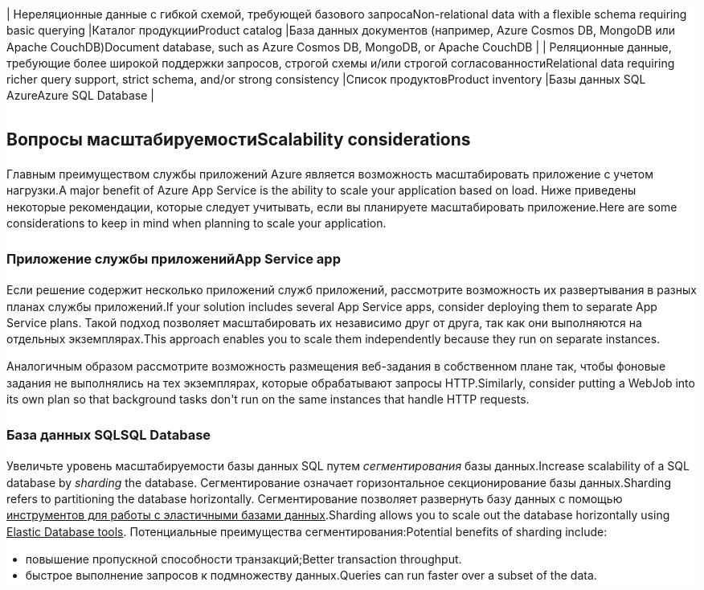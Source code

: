 | <span data-ttu-id="c7e67-189">Нереляционные данные с гибкой схемой, требующей базового запроса</span><span class="sxs-lookup"><span data-stu-id="c7e67-189">Non-relational data with a flexible schema requiring basic querying</span></span> |<span data-ttu-id="c7e67-190">Каталог продукции</span><span class="sxs-lookup"><span data-stu-id="c7e67-190">Product catalog</span></span> |<span data-ttu-id="c7e67-191">База данных документов (например, Azure Cosmos DB, MongoDB или Apache CouchDB)</span><span class="sxs-lookup"><span data-stu-id="c7e67-191">Document database, such as Azure Cosmos DB, MongoDB, or Apache CouchDB</span></span> |
| <span data-ttu-id="c7e67-192">Реляционные данные, требующие более широкой поддержки запросов, строгой схемы и/или строгой согласованности</span><span class="sxs-lookup"><span data-stu-id="c7e67-192">Relational data requiring richer query support, strict schema, and/or strong consistency</span></span> |<span data-ttu-id="c7e67-193">Список продуктов</span><span class="sxs-lookup"><span data-stu-id="c7e67-193">Product inventory</span></span> |<span data-ttu-id="c7e67-194">Базы данных SQL Azure</span><span class="sxs-lookup"><span data-stu-id="c7e67-194">Azure SQL Database</span></span> |

## <a name="scalability-considerations"></a><span data-ttu-id="c7e67-195">Вопросы масштабируемости</span><span class="sxs-lookup"><span data-stu-id="c7e67-195">Scalability considerations</span></span>

<span data-ttu-id="c7e67-196">Главным преимуществом службы приложений Azure является возможность масштабировать приложение с учетом нагрузки.</span><span class="sxs-lookup"><span data-stu-id="c7e67-196">A major benefit of Azure App Service is the ability to scale your application based on load.</span></span> <span data-ttu-id="c7e67-197">Ниже приведены некоторые рекомендации, которые следует учитывать, если вы планируете масштабировать приложение.</span><span class="sxs-lookup"><span data-stu-id="c7e67-197">Here are some considerations to keep in mind when planning to scale your application.</span></span>

### <a name="app-service-app"></a><span data-ttu-id="c7e67-198">Приложение службы приложений</span><span class="sxs-lookup"><span data-stu-id="c7e67-198">App Service app</span></span>
<span data-ttu-id="c7e67-199">Если решение содержит несколько приложений служб приложений, рассмотрите возможность их развертывания в разных планах службы приложений.</span><span class="sxs-lookup"><span data-stu-id="c7e67-199">If your solution includes several App Service apps, consider deploying them to separate App Service plans.</span></span> <span data-ttu-id="c7e67-200">Такой подход позволяет масштабировать их независимо друг от друга, так как они выполняются на отдельных экземплярах.</span><span class="sxs-lookup"><span data-stu-id="c7e67-200">This approach enables you to scale them independently because they run on separate instances.</span></span> 

<span data-ttu-id="c7e67-201">Аналогичным образом рассмотрите возможность размещения веб-задания в собственном плане так, чтобы фоновые задания не выполнялись на тех экземплярах, которые обрабатывают запросы HTTP.</span><span class="sxs-lookup"><span data-stu-id="c7e67-201">Similarly, consider putting a WebJob into its own plan so that background tasks don't run on the same instances that handle HTTP requests.</span></span>  

### <a name="sql-database"></a><span data-ttu-id="c7e67-202">База данных SQL</span><span class="sxs-lookup"><span data-stu-id="c7e67-202">SQL Database</span></span>
<span data-ttu-id="c7e67-203">Увеличьте уровень масштабируемости базы данных SQL путем *сегментирования* базы данных.</span><span class="sxs-lookup"><span data-stu-id="c7e67-203">Increase scalability of a SQL database by *sharding* the database.</span></span> <span data-ttu-id="c7e67-204">Сегментирование означает горизонтальное секционирование базы данных.</span><span class="sxs-lookup"><span data-stu-id="c7e67-204">Sharding refers to partitioning the database horizontally.</span></span> <span data-ttu-id="c7e67-205">Сегментирование позволяет развернуть базу данных с помощью [инструментов для работы с эластичными базами данных][sql-elastic].</span><span class="sxs-lookup"><span data-stu-id="c7e67-205">Sharding allows you to scale out the database horizontally using [Elastic Database tools][sql-elastic].</span></span> <span data-ttu-id="c7e67-206">Потенциальные преимущества сегментирования:</span><span class="sxs-lookup"><span data-stu-id="c7e67-206">Potential benefits of sharding include:</span></span>

- <span data-ttu-id="c7e67-207">повышение пропускной способности транзакций;</span><span class="sxs-lookup"><span data-stu-id="c7e67-207">Better transaction throughput.</span></span>
- <span data-ttu-id="c7e67-208">быстрое выполнение запросов к подмножеству данных.</span><span class="sxs-lookup"><span data-stu-id="c7e67-208">Queries can run faster over a subset of the data.</span></span>


[api-guidance]: ../../best-practices/api-design.md
[app-service-security]: /azure/app-service-web/web-sites-security
[app-service-web-app]: /azure/app-service-web/app-service-web-overview
[app-service-api-app]: /azure/app-service-api/app-service-api-apps-why-best-platform
[app-service-pricing]: https://azure.microsoft.com/pricing/details/app-service/
[azure-cdn]: https://azure.microsoft.com/services/cdn/
[azure-dns]: /azure/dns/dns-overview
[azure-redis]: https://azure.microsoft.com/services/cache/
[azure-search]: https://azure.microsoft.com/documentation/services/search/
[azure-search-scaling]: /azure/search/search-capacity-planning
[background-jobs]: ../../best-practices/background-jobs.md
[basic-web-app]: basic-web-app.md
[basic-web-app-scalability]: basic-web-app.md#scalability-considerations
[caching-guidance]: ../../best-practices/caching.md
[cdn-app-service]: /azure/app-service-web/cdn-websites-with-cdn
[cdn-storage-account]: /azure/cdn/cdn-create-a-storage-account-with-cdn
[cdn-guidance]: ../../best-practices/cdn.md
[cors]: /azure/app-service-api/app-service-api-cors-consume-javascript
[cosmosdb]: /azure/cosmos-db/
[queue-storage]: /azure/storage/storage-dotnet-how-to-use-queues
[queues-compared]: /azure/service-bus-messaging/service-bus-azure-and-service-bus-queues-compared-contrasted
[resource-group]: /azure/azure-resource-manager/resource-group-overview#resource-groups
[sql-db]: https://azure.microsoft.com/documentation/services/sql-database/
[sql-elastic]: /azure/sql-database/sql-database-elastic-scale-introduction
[sql-encryption]: https://msdn.microsoft.com/library/dn948096.aspx
[tm]: https://azure.microsoft.com/services/traffic-manager/
[visio-download]: https://archcenter.blob.core.windows.net/cdn/app-service-reference-architectures.vsdx
[web-app-multi-region]: ./multi-region.md
[webjobs-guidance]: ../../best-practices/background-jobs.md
[webjobs]: /azure/app-service/app-service-webjobs-readme
[0]: ./images/scalable-web-app.png "Веб-приложение в Azure с повышенной масштабируемостью"